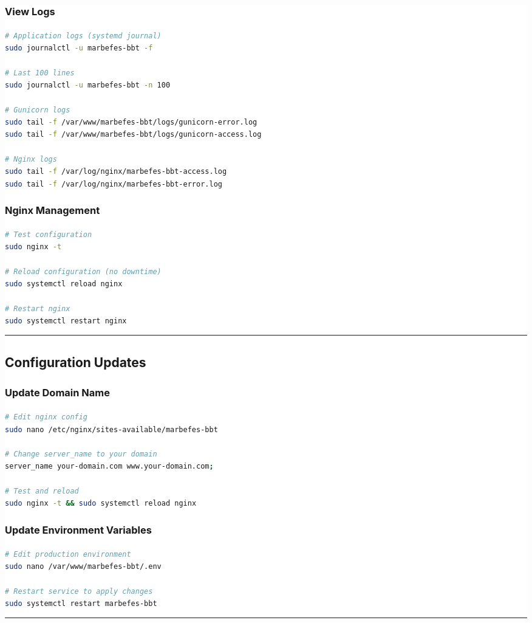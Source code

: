 ### View Logs
```bash
# Application logs (systemd journal)
sudo journalctl -u marbefes-bbt -f

# Last 100 lines
sudo journalctl -u marbefes-bbt -n 100

# Gunicorn logs
sudo tail -f /var/www/marbefes-bbt/logs/gunicorn-error.log
sudo tail -f /var/www/marbefes-bbt/logs/gunicorn-access.log

# Nginx logs
sudo tail -f /var/log/nginx/marbefes-bbt-access.log
sudo tail -f /var/log/nginx/marbefes-bbt-error.log
```

### Nginx Management
```bash
# Test configuration
sudo nginx -t

# Reload configuration (no downtime)
sudo systemctl reload nginx

# Restart nginx
sudo systemctl restart nginx
```

---

## Configuration Updates

### Update Domain Name
```bash
# Edit nginx config
sudo nano /etc/nginx/sites-available/marbefes-bbt

# Change server_name to your domain
server_name your-domain.com www.your-domain.com;

# Test and reload
sudo nginx -t && sudo systemctl reload nginx
```

### Update Environment Variables
```bash
# Edit production environment
sudo nano /var/www/marbefes-bbt/.env

# Restart service to apply changes
sudo systemctl restart marbefes-bbt
```

---